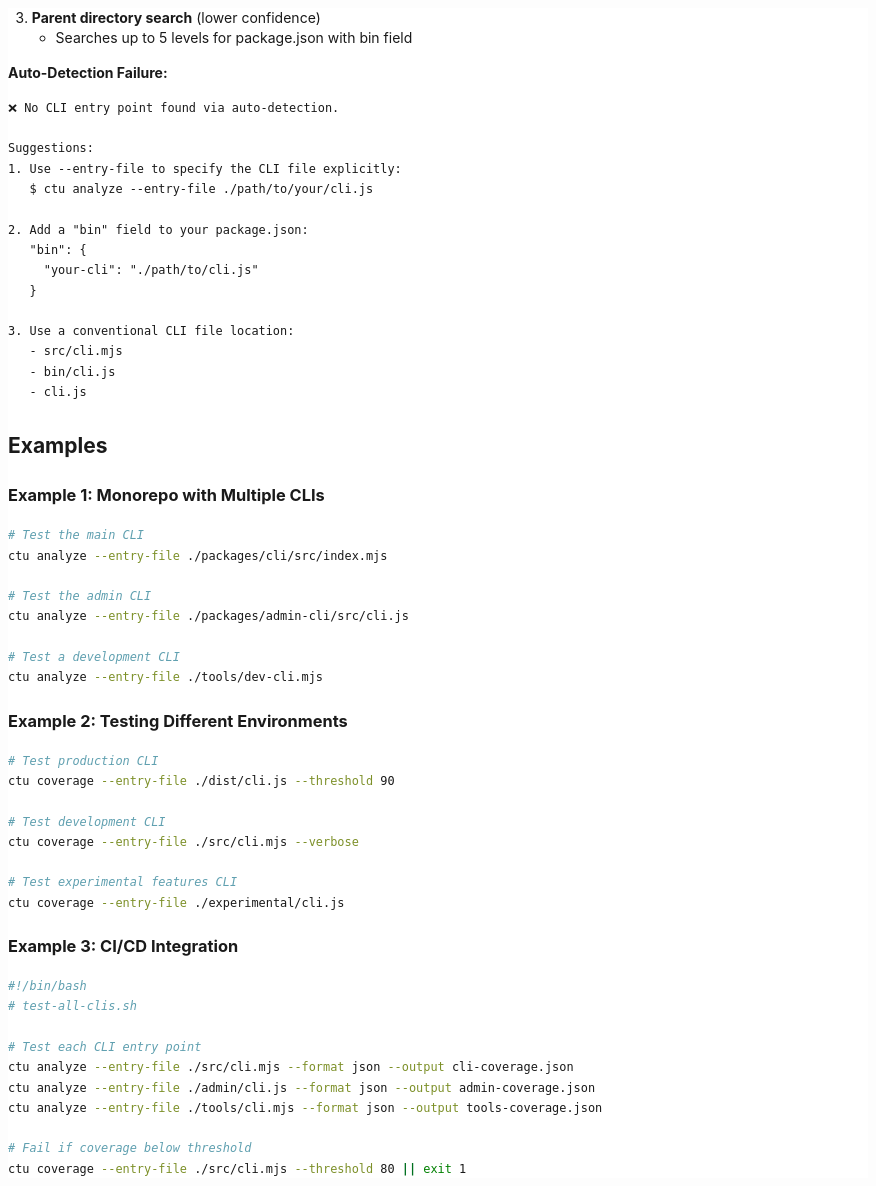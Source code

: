 3. **Parent directory search** (lower confidence)
   - Searches up to 5 levels for package.json with bin field

**Auto-Detection Failure:**
```
❌ No CLI entry point found via auto-detection.

Suggestions:
1. Use --entry-file to specify the CLI file explicitly:
   $ ctu analyze --entry-file ./path/to/your/cli.js

2. Add a "bin" field to your package.json:
   "bin": {
     "your-cli": "./path/to/cli.js"
   }

3. Use a conventional CLI file location:
   - src/cli.mjs
   - bin/cli.js
   - cli.js
```

## Examples

### Example 1: Monorepo with Multiple CLIs

```bash
# Test the main CLI
ctu analyze --entry-file ./packages/cli/src/index.mjs

# Test the admin CLI
ctu analyze --entry-file ./packages/admin-cli/src/cli.js

# Test a development CLI
ctu analyze --entry-file ./tools/dev-cli.mjs
```

### Example 2: Testing Different Environments

```bash
# Test production CLI
ctu coverage --entry-file ./dist/cli.js --threshold 90

# Test development CLI
ctu coverage --entry-file ./src/cli.mjs --verbose

# Test experimental features CLI
ctu coverage --entry-file ./experimental/cli.js
```

### Example 3: CI/CD Integration

```bash
#!/bin/bash
# test-all-clis.sh

# Test each CLI entry point
ctu analyze --entry-file ./src/cli.mjs --format json --output cli-coverage.json
ctu analyze --entry-file ./admin/cli.js --format json --output admin-coverage.json
ctu analyze --entry-file ./tools/cli.mjs --format json --output tools-coverage.json

# Fail if coverage below threshold
ctu coverage --entry-file ./src/cli.mjs --threshold 80 || exit 1
```
